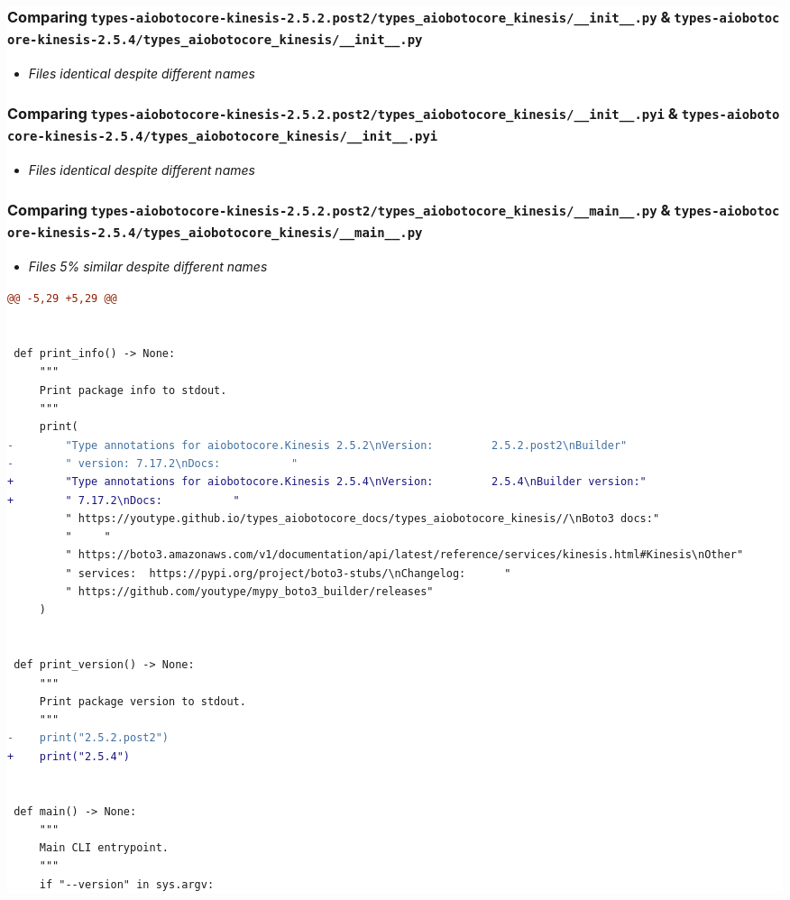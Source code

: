 ### Comparing `types-aiobotocore-kinesis-2.5.2.post2/types_aiobotocore_kinesis/__init__.py` & `types-aiobotocore-kinesis-2.5.4/types_aiobotocore_kinesis/__init__.py`

 * *Files identical despite different names*

### Comparing `types-aiobotocore-kinesis-2.5.2.post2/types_aiobotocore_kinesis/__init__.pyi` & `types-aiobotocore-kinesis-2.5.4/types_aiobotocore_kinesis/__init__.pyi`

 * *Files identical despite different names*

### Comparing `types-aiobotocore-kinesis-2.5.2.post2/types_aiobotocore_kinesis/__main__.py` & `types-aiobotocore-kinesis-2.5.4/types_aiobotocore_kinesis/__main__.py`

 * *Files 5% similar despite different names*

```diff
@@ -5,29 +5,29 @@
 
 
 def print_info() -> None:
     """
     Print package info to stdout.
     """
     print(
-        "Type annotations for aiobotocore.Kinesis 2.5.2\nVersion:         2.5.2.post2\nBuilder"
-        " version: 7.17.2\nDocs:           "
+        "Type annotations for aiobotocore.Kinesis 2.5.4\nVersion:         2.5.4\nBuilder version:"
+        " 7.17.2\nDocs:           "
         " https://youtype.github.io/types_aiobotocore_docs/types_aiobotocore_kinesis//\nBoto3 docs:"
         "     "
         " https://boto3.amazonaws.com/v1/documentation/api/latest/reference/services/kinesis.html#Kinesis\nOther"
         " services:  https://pypi.org/project/boto3-stubs/\nChangelog:      "
         " https://github.com/youtype/mypy_boto3_builder/releases"
     )
 
 
 def print_version() -> None:
     """
     Print package version to stdout.
     """
-    print("2.5.2.post2")
+    print("2.5.4")
 
 
 def main() -> None:
     """
     Main CLI entrypoint.
     """
     if "--version" in sys.argv:
```
